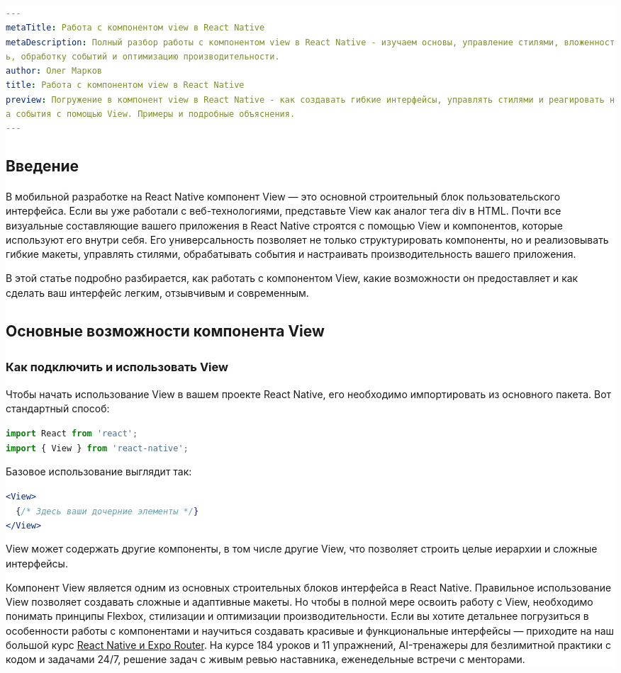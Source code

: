 ```yaml
---
metaTitle: Работа с компонентом view в React Native
metaDescription: Полный разбор работы с компонентом view в React Native - изучаем основы, управление стилями, вложенность, обработку событий и оптимизацию производительности.
author: Олег Марков
title: Работа с компонентом view в React Native
preview: Погружение в компонент view в React Native - как создавать гибкие интерфейсы, управлять стилями и реагировать на события с помощью View. Примеры и подробные объяснения.
---
```


## Введение

В мобильной разработке на React Native компонент View — это основной строительный блок пользовательского интерфейса. Если вы уже работали с веб-технологиями, представьте View как аналог тега div в HTML. Почти все визуальные составляющие вашего приложения в React Native строятся с помощью View и компонентов, которые используют его внутри себя. Его универсальность позволяет не только структурировать компоненты, но и реализовывать гибкие макеты, управлять стилями, обрабатывать события и настраивать производительность вашего приложения.

В этой статье подробно разбирается, как работать с компонентом View, какие возможности он предоставляет и как сделать ваш интерфейс легким, отзывчивым и современным.

## Основные возможности компонента View

### Как подключить и использовать View

Чтобы начать использование View в вашем проекте React Native, его необходимо импортировать из основного пакета. Вот стандартный способ:

```jsx
import React from 'react';
import { View } from 'react-native';
```

Базовое использование выглядит так:

```jsx
<View>
  {/* Здесь ваши дочерние элементы */}
</View>
```

View может содержать другие компоненты, в том числе другие View, что позволяет строить целые иерархии и сложные интерфейсы.

Компонент View является одним из основных строительных блоков интерфейса в React Native. Правильное использование View позволяет создавать сложные и адаптивные макеты. Но чтобы в полной мере освоить работу с View, необходимо понимать принципы Flexbox, стилизации и оптимизации производительности. Если вы хотите детальнее погрузиться в особенности работы с компонентами и научиться создавать красивые и функциональные интерфейсы — приходите на наш большой курс [React Native и Expo Router](https://purpleschool.ru/course/react-native?utm_source=knowledgebase&utm_medium=article&utm_campaign=Rabota-s-komponentom-view-v-React-Native). На курсе 184 уроков и 11 упражнений, AI-тренажеры для безлимитной практики с кодом и задачами 24/7, решение задач с живым ревью наставника, еженедельные встречи с менторами.
